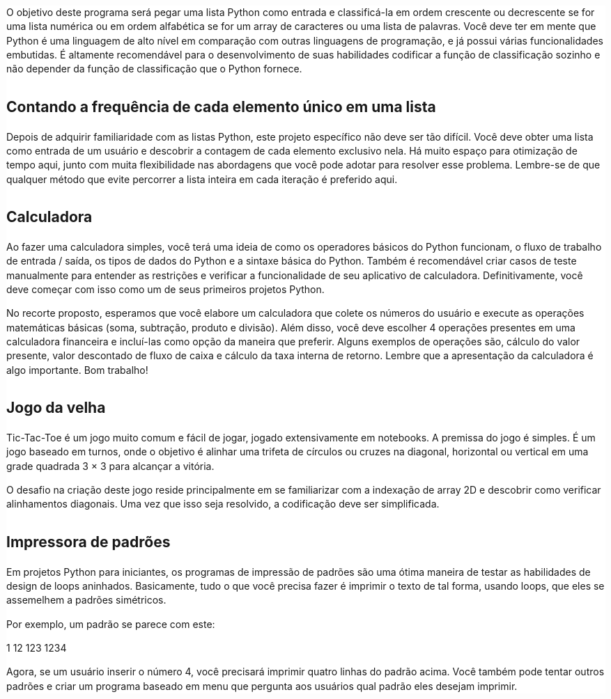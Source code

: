 O objetivo deste programa será pegar uma lista Python como entrada e classificá-la em ordem crescente ou decrescente se for uma lista numérica ou em ordem alfabética se for um array de caracteres ou uma lista de palavras. Você deve ter em mente que Python é uma linguagem de alto nível em comparação com outras linguagens de programação, e já possui várias funcionalidades embutidas. É altamente recomendável para o desenvolvimento de suas habilidades codificar a função de classificação sozinho e não depender da função de classificação que o Python fornece.


## Contando a frequência de cada elemento único em uma lista
Depois de adquirir familiaridade com as listas Python, este projeto específico não deve ser tão difícil. Você deve obter uma lista como entrada de um usuário e descobrir a contagem de cada elemento exclusivo nela. Há muito espaço para otimização de tempo aqui, junto com muita flexibilidade nas abordagens que você pode adotar para resolver esse problema. Lembre-se de que qualquer método que evite percorrer a lista inteira em cada iteração é preferido aqui.


## Calculadora
Ao fazer uma calculadora simples, você terá uma ideia de como os operadores básicos do Python funcionam, o fluxo de trabalho de entrada / saída, os tipos de dados do Python e a sintaxe básica do Python. Também é recomendável criar casos de teste manualmente para entender as restrições e verificar a funcionalidade de seu aplicativo de calculadora. Definitivamente, você deve começar com isso como um de seus primeiros projetos Python. 

No recorte proposto, esperamos que você elabore um calculadora que colete os números do usuário e execute as operações matemáticas básicas (soma, subtração, produto e divisão). Além disso, você deve escolher 4 operações presentes em uma calculadora financeira e incluí-las como opção da maneira que preferir. Alguns exemplos de operações são, cálculo do valor presente, valor descontado de fluxo de caixa e cálculo da taxa interna de retorno. Lembre que a apresentação da calculadora é algo importante. Bom trabalho!


## Jogo da velha
Tic-Tac-Toe é um jogo muito comum e fácil de jogar, jogado extensivamente em notebooks. A premissa do jogo é simples. É um jogo baseado em turnos, onde o objetivo é alinhar uma trifeta de círculos ou cruzes na diagonal, horizontal ou vertical em uma grade quadrada 3 × 3 para alcançar a vitória.
    
O desafio na criação deste jogo reside principalmente em se familiarizar com a indexação de array 2D e descobrir como verificar alinhamentos diagonais. Uma vez que isso seja resolvido, a codificação deve ser simplificada.

## Impressora de padrões
Em projetos Python para iniciantes, os programas de impressão de padrões são uma ótima maneira de testar as habilidades de design de loops aninhados. Basicamente, tudo o que você precisa fazer é imprimir o texto de tal forma, usando loops, que eles se assemelhem a padrões simétricos.

Por exemplo, um padrão se parece com este:

1 12 123 1234

Agora, se um usuário inserir o número 4, você precisará imprimir quatro linhas do padrão acima. Você também pode tentar outros padrões e criar um programa baseado em menu que pergunta aos usuários qual padrão eles desejam imprimir.
